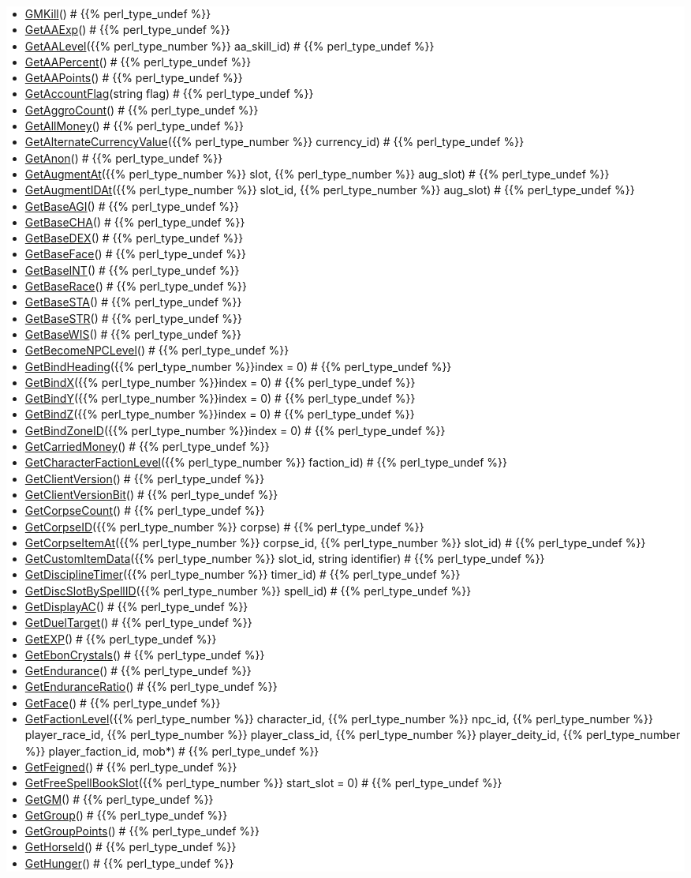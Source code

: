 - [GMKill](gmkill)() # {{% perl_type_undef %}} 
- [GetAAExp](getaaexp)() # {{% perl_type_undef %}} 
- [GetAALevel](getaalevel)({{% perl_type_number %}} aa_skill_id) # {{% perl_type_undef %}} 
- [GetAAPercent](getaapercent)() # {{% perl_type_undef %}} 
- [GetAAPoints](getaapoints)() # {{% perl_type_undef %}} 
- [GetAccountFlag](getaccountflag)(string flag) # {{% perl_type_undef %}} 
- [GetAggroCount](getaggrocount)() # {{% perl_type_undef %}} 
- [GetAllMoney](getallmoney)() # {{% perl_type_undef %}} 
- [GetAlternateCurrencyValue](getalternatecurrencyvalue)({{% perl_type_number %}} currency_id) # {{% perl_type_undef %}} 
- [GetAnon](getanon)() # {{% perl_type_undef %}} 
- [GetAugmentAt](getaugmentat)({{% perl_type_number %}} slot, {{% perl_type_number %}} aug_slot) # {{% perl_type_undef %}} 
- [GetAugmentIDAt](getaugmentidat)({{% perl_type_number %}} slot_id, {{% perl_type_number %}} aug_slot) # {{% perl_type_undef %}} 
- [GetBaseAGI](getbaseagi)() # {{% perl_type_undef %}} 
- [GetBaseCHA](getbasecha)() # {{% perl_type_undef %}} 
- [GetBaseDEX](getbasedex)() # {{% perl_type_undef %}} 
- [GetBaseFace](getbaseface)() # {{% perl_type_undef %}} 
- [GetBaseINT](getbaseint)() # {{% perl_type_undef %}} 
- [GetBaseRace](getbaserace)() # {{% perl_type_undef %}} 
- [GetBaseSTA](getbasesta)() # {{% perl_type_undef %}} 
- [GetBaseSTR](getbasestr)() # {{% perl_type_undef %}} 
- [GetBaseWIS](getbasewis)() # {{% perl_type_undef %}} 
- [GetBecomeNPCLevel](getbecomenpclevel)() # {{% perl_type_undef %}} 
- [GetBindHeading](getbindheading)({{% perl_type_number %}}index = 0) # {{% perl_type_undef %}} 
- [GetBindX](getbindx)({{% perl_type_number %}}index = 0) # {{% perl_type_undef %}} 
- [GetBindY](getbindy)({{% perl_type_number %}}index = 0) # {{% perl_type_undef %}} 
- [GetBindZ](getbindz)({{% perl_type_number %}}index = 0) # {{% perl_type_undef %}} 
- [GetBindZoneID](getbindzoneid)({{% perl_type_number %}}index = 0) # {{% perl_type_undef %}} 
- [GetCarriedMoney](getcarriedmoney)() # {{% perl_type_undef %}} 
- [GetCharacterFactionLevel](getcharacterfactionlevel)({{% perl_type_number %}} faction_id) # {{% perl_type_undef %}} 
- [GetClientVersion](getclientversion)() # {{% perl_type_undef %}} 
- [GetClientVersionBit](getclientversionbit)() # {{% perl_type_undef %}} 
- [GetCorpseCount](getcorpsecount)() # {{% perl_type_undef %}} 
- [GetCorpseID](getcorpseid)({{% perl_type_number %}} corpse) # {{% perl_type_undef %}} 
- [GetCorpseItemAt](getcorpseitemat)({{% perl_type_number %}} corpse_id, {{% perl_type_number %}} slot_id) # {{% perl_type_undef %}} 
- [GetCustomItemData](getcustomitemdata)({{% perl_type_number %}} slot_id, string identifier) # {{% perl_type_undef %}} 
- [GetDisciplineTimer](getdisciplinetimer)({{% perl_type_number %}} timer_id) # {{% perl_type_undef %}} 
- [GetDiscSlotBySpellID](getdiscslotbyspellid)({{% perl_type_number %}} spell_id) # {{% perl_type_undef %}} 
- [GetDisplayAC](getdisplayac)() # {{% perl_type_undef %}} 
- [GetDuelTarget](getdueltarget)() # {{% perl_type_undef %}} 
- [GetEXP](getexp)() # {{% perl_type_undef %}} 
- [GetEbonCrystals](geteboncrystals)() # {{% perl_type_undef %}} 
- [GetEndurance](getendurance)() # {{% perl_type_undef %}} 
- [GetEnduranceRatio](getenduranceratio)() # {{% perl_type_undef %}} 
- [GetFace](getface)() # {{% perl_type_undef %}} 
- [GetFactionLevel](getfactionlevel)({{% perl_type_number %}} character_id, {{% perl_type_number %}} npc_id, {{% perl_type_number %}} player_race_id, {{% perl_type_number %}} player_class_id, {{% perl_type_number %}} player_deity_id, {{% perl_type_number %}} player_faction_id, mob*) # {{% perl_type_undef %}} 
- [GetFeigned](getfeigned)() # {{% perl_type_undef %}} 
- [GetFreeSpellBookSlot](getfreespellbookslot)({{% perl_type_number %}} start_slot = 0) # {{% perl_type_undef %}} 
- [GetGM](getgm)() # {{% perl_type_undef %}} 
- [GetGroup](getgroup)() # {{% perl_type_undef %}} 
- [GetGroupPoints](getgrouppoints)() # {{% perl_type_undef %}} 
- [GetHorseId](gethorseid)() # {{% perl_type_undef %}} 
- [GetHunger](gethunger)() # {{% perl_type_undef %}} 